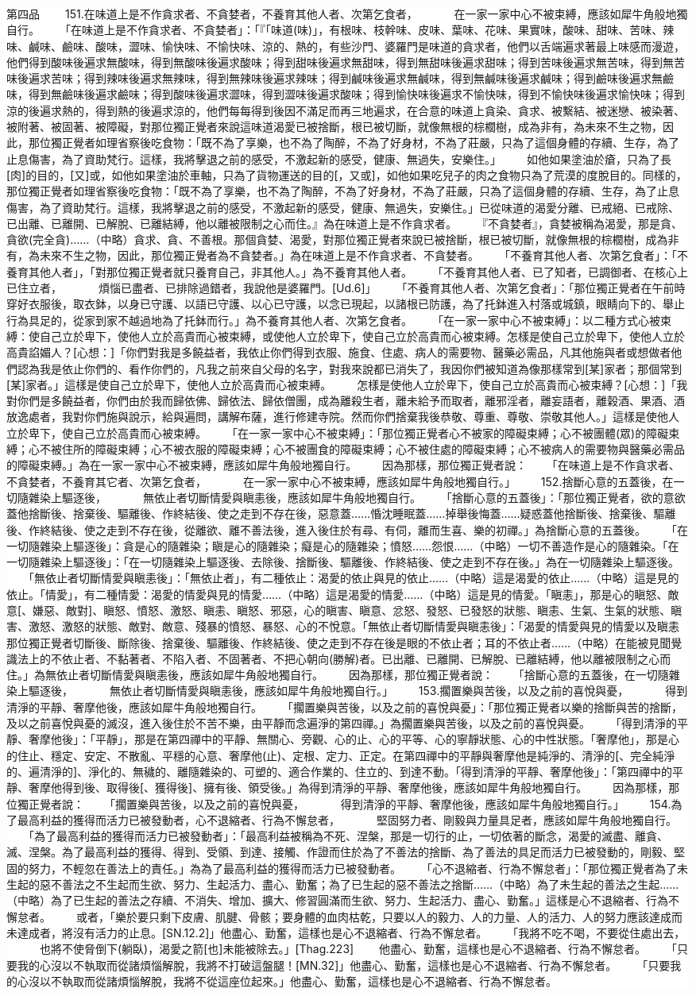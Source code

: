 第四品
　　151.在味道上是不作貪求者、不貪婪者，不養育其他人者、次第乞食者，
　　　在一家一家中心不被束縛，應該如犀牛角般地獨自行。
　　「在味道上是不作貪求者、不貪婪者」：「『「味道(味)」，有根味、枝幹味、皮味、葉味、花味、果實味，酸味、甜味、苦味、辣味、鹹味、鹼味、酸味，澀味、愉快味、不愉快味、涼的、熱的，有些沙門、婆羅門是味道的貪求者，他們以舌端遍求著最上味感而漫遊，他們得到酸味後遍求無酸味，得到無酸味後遍求酸味；得到甜味後遍求無甜味，得到無甜味後遍求甜味；得到苦味後遍求無苦味，得到無苦味後遍求苦味；得到辣味後遍求無辣味，得到無辣味後遍求辣味；得到鹹味後遍求無鹹味，得到無鹹味後遍求鹹味；得到鹼味後遍求無鹼味，得到無鹼味後遍求鹼味；得到酸味後遍求澀味，得到澀味後遍求酸味；得到愉快味後遍求不愉快味，得到不愉快味後遍求愉快味；得到涼的後遍求熱的，得到熱的後遍求涼的，他們每每得到後因不滿足而再三地遍求，在合意的味道上貪染、貪求、被繫結、被迷戀、被染著、被附著、被固著、被障礙，對那位獨正覺者來說這味道渴愛已被捨斷，根已被切斷，就像無根的棕櫚樹，成為非有，為未來不生之物，因此，那位獨正覺者如理省察後吃食物：「既不為了享樂，也不為了陶醉，不為了好身材，不為了莊嚴，只為了這個身體的存續、生存，為了止息傷害，為了資助梵行。這樣，我將擊退之前的感受，不激起新的感受，健康、無過失，安樂住。」
　　如他如果塗油於瘡，只為了長[肉]的目的，[又]或，如他如果塗油於車軸，只為了貨物運送的目的[，又或]，如他如果吃兒子的肉之食物只為了荒漠的度脫目的。同樣的，那位獨正覺者如理省察後吃食物：「既不為了享樂，也不為了陶醉，不為了好身材，不為了莊嚴，只為了這個身體的存續、生存，為了止息傷害，為了資助梵行。這樣，我將擊退之前的感受，不激起新的感受，健康、無過失，安樂住。」已從味道的渴愛分離、已戒絕、已戒除、已出離、已離開、已解脫、已離結縛，他以離被限制之心而住。』為在味道上是不作貪求者。
　　『不貪婪者』，貪婪被稱為渴愛，那是貪、貪欲(完全貪)……（中略）貪求、貪、不善根。那個貪婪、渴愛，對那位獨正覺者來說已被捨斷，根已被切斷，就像無根的棕櫚樹，成為非有，為未來不生之物，因此，那位獨正覺者為不貪婪者。」為在味道上是不作貪求者、不貪婪者。
　　「不養育其他人者、次第乞食者」：「不養育其他人者」，「對那位獨正覺者就只養育自己，非其他人。」為不養育其他人者。
　　「不養育其他人者、已了知者，已調御者、在核心上已住立者，
　　　煩惱已盡者、已排除過錯者，我說他是婆羅門。[Ud.6]」
　　「不養育其他人者、次第乞食者」：「那位獨正覺者在午前時穿好衣服後，取衣鉢，以身已守護、以語已守護、以心已守護，以念已現起，以諸根已防護，為了托鉢進入村落或城鎮，眼睛向下的、舉止行為具足的，從家到家不越過地為了托鉢而行。」為不養育其他人者、次第乞食者。
　　「在一家一家中心不被束縛」：以二種方式心被束縛：使自己立於卑下，使他人立於高貴而心被束縛，或使他人立於卑下，使自己立於高貴而心被束縛。怎樣是使自己立於卑下，使他人立於高貴諂媚人？[心想：]「你們對我是多饒益者，我依止你們得到衣服、施食、住處、病人的需要物、醫藥必需品，凡其他施與者或想做者他們認為我是依止你們的、看作你們的，凡我之前來自父母的名字，對我來說都已消失了，我因你們被知道為像那樣常到[某]家者；那個常到[某]家者。」這樣是使自己立於卑下，使他人立於高貴而心被束縛。
　　怎樣是使他人立於卑下，使自己立於高貴而心被束縛？[心想：]「我對你們是多饒益者，你們由於我而歸依佛、歸依法、歸依僧團，成為離殺生者，離未給予而取者，離邪淫者，離妄語者，離榖酒、果酒、酒放逸處者，我對你們施與說示，給與遍問，講解布薩，進行修建寺院。然而你們捨棄我後恭敬、尊重、尊敬、崇敬其他人。」這樣是使他人立於卑下，使自己立於高貴而心被束縛。
　　「在一家一家中心不被束縛」：「那位獨正覺者心不被家的障礙束縛；心不被團體(眾)的障礙束縛；心不被住所的障礙束縛；心不被衣服的障礙束縛；心不被團食的障礙束縛；心不被住處的障礙束縛；心不被病人的需要物與醫藥必需品的障礙束縛。」為在一家一家中心不被束縛，應該如犀牛角般地獨自行。
　　因為那樣，那位獨正覺者說：
　　「在味道上是不作貪求者、不貪婪者，不養育其它者、次第乞食者，
　　　在一家一家中心不被束縛，應該如犀牛角般地獨自行。」
　　152.捨斷心意的五蓋後，在一切隨雜染上驅逐後，
　　　無依止者切斷情愛與瞋恚後，應該如犀牛角般地獨自行。
　　「捨斷心意的五蓋後」：「那位獨正覺者，欲的意欲蓋他捨斷後、捨棄後、驅離後、作終結後、使之走到不存在後，惡意蓋……惛沈睡眠蓋……掉舉後悔蓋……疑惑蓋他捨斷後、捨棄後、驅離後、作終結後、使之走到不存在後，從離欲、離不善法後，進入後住於有尋、有伺，離而生喜、樂的初禪。」為捨斷心意的五蓋後。
　　「在一切隨雜染上驅逐後」：貪是心的隨雜染；瞋是心的隨雜染；癡是心的隨雜染；憤怒……怨恨……（中略）一切不善造作是心的隨雜染。「在一切隨雜染上驅逐後」：「在一切隨雜染上驅逐後、去除後、捨斷後、驅離後、作終結後、使之走到不存在後。」為在一切隨雜染上驅逐後。
　　「無依止者切斷情愛與瞋恚後」：「無依止者」，有二種依止：渴愛的依止與見的依止……（中略）這是渴愛的依止……（中略）這是見的依止。「情愛」，有二種情愛：渴愛的情愛與見的情愛……（中略）這是渴愛的情愛……（中略）這是見的情愛。「瞋恚」，那是心的瞋怒、敵意[、嫌惡、敵對]、瞋怒、憤怒、激怒、瞋恚、瞋怒、邪惡，心的瞋害、瞋意、忿怒、發怒、已發怒的狀態、瞋恚、生氣、生氣的狀態、瞋害、激怒、激怒的狀態、敵對、敵意、殘暴的憤怒、暴怒、心的不悅意。「無依止者切斷情愛與瞋恚後」：「渴愛的情愛與見的情愛以及瞋恚那位獨正覺者切斷後、斷除後、捨棄後、驅離後、作終結後、使之走到不存在後是眼的不依止者；耳的不依止者……（中略）在能被見聞覺識法上的不依止者、不黏著者、不陷入者、不固著者、不把心朝向(勝解)者。已出離、已離開、已解脫、已離結縛，他以離被限制之心而住。」為無依止者切斷情愛與瞋恚後，應該如犀牛角般地獨自行。
　　因為那樣，那位獨正覺者說：
　　「捨斷心意的五蓋後，在一切隨雜染上驅逐後，
　　　無依止者切斷情愛與瞋恚後，應該如犀牛角般地獨自行。」
　　153.擱置樂與苦後，以及之前的喜悅與憂，
　　　得到清淨的平靜、奢摩他後，應該如犀牛角般地獨自行。
　　「擱置樂與苦後，以及之前的喜悅與憂」：「那位獨正覺者以樂的捨斷與苦的捨斷，及以之前喜悅與憂的滅沒，進入後住於不苦不樂，由平靜而念遍淨的第四禪。」為擱置樂與苦後，以及之前的喜悅與憂。
　　「得到清淨的平靜、奢摩他後」：「平靜」，那是在第四禪中的平靜、無關心、旁觀、心的止、心的平等、心的寧靜狀態、心的中性狀態。「奢摩他」，那是心的住止、穩定、安定、不散亂、平穩的心意、奢摩他(止)、定根、定力、正定。在第四禪中的平靜與奢摩他是純淨的、清淨的[、完全純淨的、遍清淨的]、淨化的、無穢的、離隨雜染的、可塑的、適合作業的、住立的、到達不動。「得到清淨的平靜、奢摩他後」：「第四禪中的平靜、奢摩他得到後、取得後[、獲得後]、擁有後、領受後。」為得到清淨的平靜、奢摩他後，應該如犀牛角般地獨自行。
　　因為那樣，那位獨正覺者說：
　　「擱置樂與苦後，以及之前的喜悅與憂，
　　　得到清淨的平靜、奢摩他後，應該如犀牛角般地獨自行。」
　　154.為了最高利益的獲得而活力已被發動者，心不退縮者、行為不懈怠者，
　　　堅固努力者、剛毅與力量具足者，應該如犀牛角般地獨自行。
　　「為了最高利益的獲得而活力已被發動者」：「最高利益被稱為不死、涅槃，那是一切行的止，一切依著的斷念，渴愛的滅盡、離貪、滅、涅槃。為了最高利益的獲得、得到、受領、到達、接觸、作證而住於為了不善法的捨斷、為了善法的具足而活力已被發動的，剛毅、堅固的努力，不輕忽在善法上的責任。」為為了最高利益的獲得而活力已被發動者。
　　「心不退縮者、行為不懈怠者」：「那位獨正覺者為了未生起的惡不善法之不生起而生欲、努力、生起活力、盡心、勤奮；為了已生起的惡不善法之捨斷……（中略）為了未生起的善法之生起……（中略）為了已生起的善法之存續、不消失、增加、擴大、修習圓滿而生欲、努力、生起活力、盡心、勤奮。」這樣是心不退縮者、行為不懈怠者。
　　或者，「樂於要只剩下皮膚、肌腱、骨骸；要身體的血肉枯乾，只要以人的毅力、人的力量、人的活力、人的努力應該達成而未達成者，將沒有活力的止息。[SN.12.2]」他盡心、勤奮，這樣也是心不退縮者、行為不懈怠者。
　　「我將不吃不喝，不要從住處出去，
　　　也將不使脅倒下(躺臥)，渴愛之箭[也]未能被除去。」[Thag.223]
　　他盡心、勤奮，這樣也是心不退縮者、行為不懈怠者。
　　「只要我的心沒以不執取而從諸煩惱解脫，我將不打破這盤腿！[MN.32]」他盡心、勤奮，這樣也是心不退縮者、行為不懈怠者。
　　「只要我的心沒以不執取而從諸煩惱解脫，我將不從這座位起來。」他盡心、勤奮，這樣也是心不退縮者、行為不懈怠者。